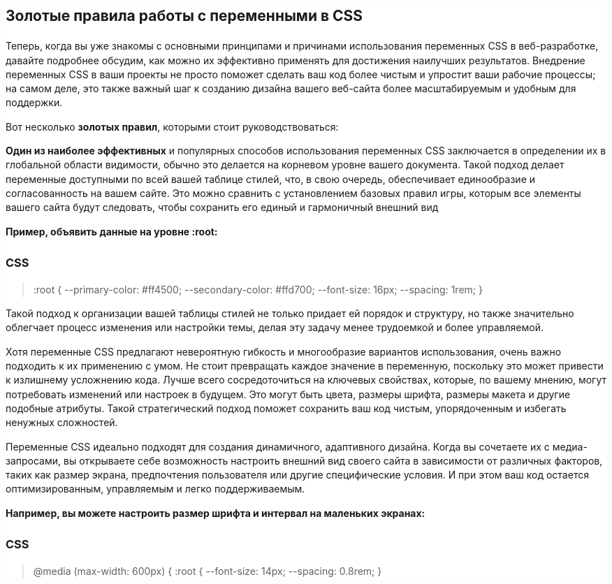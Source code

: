 ## Золотые правила работы с переменными в CSS

Теперь, когда вы уже знакомы с основными принципами и причинами использования переменных CSS в веб-разработке, давайте подробнее обсудим, как можно их эффективно применять для достижения наилучших результатов. Внедрение переменных CSS в ваши проекты не просто поможет сделать ваш код более чистым и упростит ваши рабочие процессы; на самом деле, это также важный шаг к созданию дизайна вашего веб-сайта более масштабируемым и удобным для поддержки. 

Вот несколько **золотых правил**, которыми стоит руководствоваться:

**Один из наиболее эффективных** и популярных способов использования переменных CSS заключается в определении их в глобальной области видимости, обычно это делается на корневом уровне вашего документа. Такой подход делает переменные доступными по всей вашей таблице стилей, что, в свою очередь, обеспечивает единообразие и согласованность на вашем сайте. Это можно сравнить с установлением базовых правил игры, которым все элементы вашего сайта будут следовать, чтобы сохранить его единый и гармоничный внешний вид

**Пример, объявить данные на уровне :root:**

### CSS

> :root {
--primary-color: #ff4500;
--secondary-color: #ffd700;
--font-size: 16px;
--spacing: 1rem;
}
> 

Такой подход к организации вашей таблицы стилей не только придает ей порядок и структуру, но также значительно облегчает процесс изменения или настройки темы, делая эту задачу менее трудоемкой и более управляемой.

Хотя переменные CSS предлагают невероятную гибкость и многообразие вариантов использования, очень важно подходить к их применению с умом. Не стоит превращать каждое значение в переменную, поскольку это может привести к излишнему усложнению кода. Лучше всего сосредоточиться на ключевых свойствах, которые, по вашему мнению, могут потребовать изменений или настроек в будущем. Это могут быть цвета, размеры шрифта, размеры макета и другие подобные атрибуты. Такой стратегический подход поможет сохранить ваш код чистым, упорядоченным и избегать ненужных сложностей.

Переменные CSS идеально подходят для создания динамичного, адаптивного дизайна. Когда вы сочетаете их с медиа-запросами, вы открываете себе возможность настроить внешний вид своего сайта в зависимости от различных факторов, таких как размер экрана, предпочтения пользователя или другие специфические условия. И при этом ваш код остается оптимизированным, управляемым и легко поддерживаемым.

**Например, вы можете настроить размер шрифта и интервал на маленьких экранах:**

### CSS

> @media (max-width: 600px) {
:root {
--font-size: 14px;
--spacing: 0.8rem;
}
> 
